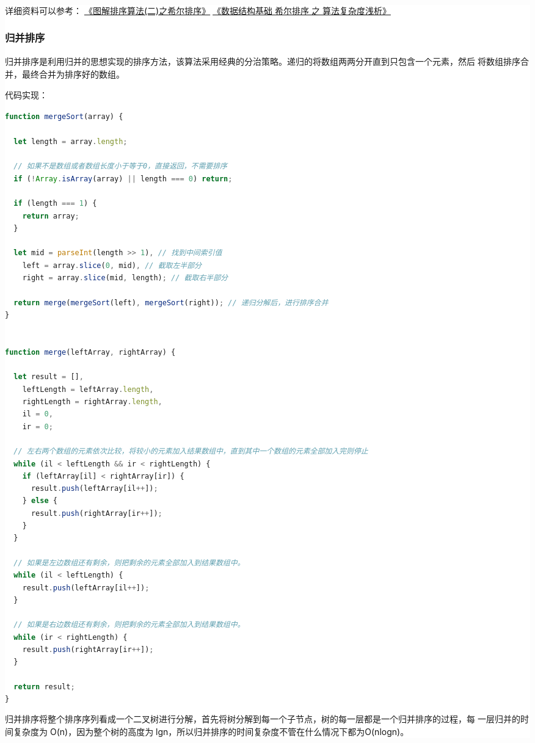  详细资料可以参考：
 [《图解排序算法(二)之希尔排序》](https://www.cnblogs.com/chengxiao/p/6104371.html)
 [《数据结构基础 希尔排序 之 算法复杂度浅析》](https://blog.csdn.net/u013630349/article/details/48250109)
 
 ### 归并排序
 
 归并排序是利用归并的思想实现的排序方法，该算法采用经典的分治策略。递归的将数组两两分开直到只包含一个元素，然后
 将数组排序合并，最终合并为排序好的数组。
 
 代码实现：
 
 ```js
 function mergeSort(array) {
 
   let length = array.length;
 
   // 如果不是数组或者数组长度小于等于0，直接返回，不需要排序 
   if (!Array.isArray(array) || length === 0) return;
 
   if (length === 1) {
     return array;
   }
 
   let mid = parseInt(length >> 1), // 找到中间索引值
     left = array.slice(0, mid), // 截取左半部分
     right = array.slice(mid, length); // 截取右半部分
 
   return merge(mergeSort(left), mergeSort(right)); // 递归分解后，进行排序合并
 }
 
 
 function merge(leftArray, rightArray) {
 
   let result = [],
     leftLength = leftArray.length,
     rightLength = rightArray.length,
     il = 0,
     ir = 0;
 
   // 左右两个数组的元素依次比较，将较小的元素加入结果数组中，直到其中一个数组的元素全部加入完则停止
   while (il < leftLength && ir < rightLength) {
     if (leftArray[il] < rightArray[ir]) {
       result.push(leftArray[il++]);
     } else {
       result.push(rightArray[ir++]);
     }
   }
 
   // 如果是左边数组还有剩余，则把剩余的元素全部加入到结果数组中。
   while (il < leftLength) {
     result.push(leftArray[il++]);
   }
 
   // 如果是右边数组还有剩余，则把剩余的元素全部加入到结果数组中。
   while (ir < rightLength) {
     result.push(rightArray[ir++]);
   }
 
   return result;
 }
 ```
 归并排序将整个排序序列看成一个二叉树进行分解，首先将树分解到每一个子节点，树的每一层都是一个归并排序的过程，每
 一层归并的时间复杂度为 O(n)，因为整个树的高度为 lgn，所以归并排序的时间复杂度不管在什么情况下都为O(nlogn)。
 